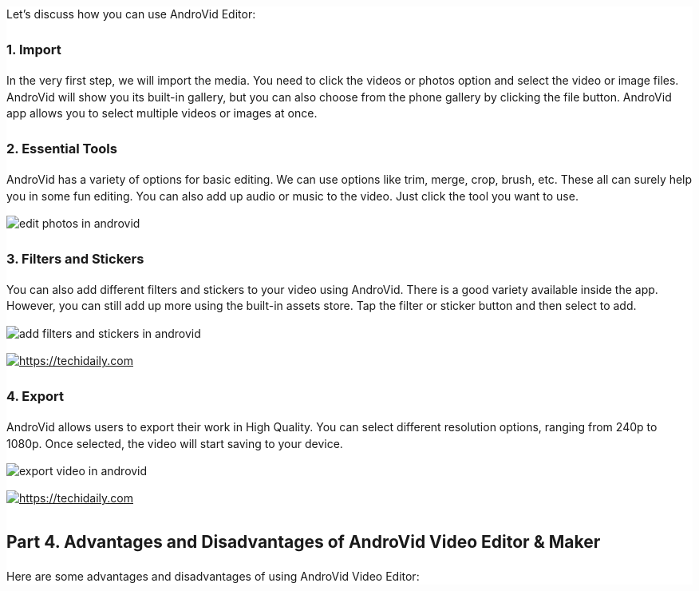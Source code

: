 Let’s discuss how you can use AndroVid Editor:

### 1\. Import

In the very first step, we will import the media. You need to click the videos or photos option and select the video or image files. AndroVid will show you its built-in gallery, but you can also choose from the phone gallery by clicking the file button. AndroVid app allows you to select multiple videos or images at once.

### 2\. Essential Tools

AndroVid has a variety of options for basic editing. We can use options like trim, merge, crop, brush, etc. These all can surely help you in some fun editing. You can also add up audio or music to the video. Just click the tool you want to use.

![edit photos in androvid](https://images.wondershare.com/filmora/article-images/2022/09/androvid-app-review-6.jpg)

### 3\. Filters and Stickers

You can also add different filters and stickers to your video using AndroVid. There is a good variety available inside the app. However, you can still add up more using the built-in assets store. Tap the filter or sticker button and then select to add.

![add filters and stickers in androvid](https://images.wondershare.com/filmora/article-images/2022/09/androvid-app-review-7.jpg)


<a href="https://ephamedtechinc.pxf.io/c/5597632/2137210/26400" target="_top" id="2137210">
  <img src="//a.impactradius-go.com/display-ad/26400-2137210" border="0" alt="https://techidaily.com" width="728" height="90"/>
</a>
<img height="0" width="0" src="https://ephamedtechinc.pxf.io/i/5597632/2137210/26400" style="position:absolute;visibility:hidden;" border="0" />


### 4\. Export

AndroVid allows users to export their work in High Quality. You can select different resolution options, ranging from 240p to 1080p. Once selected, the video will start saving to your device.

![export video in androvid](https://images.wondershare.com/filmora/article-images/2022/09/androvid-app-review-8.jpg)


<a href="https://aligracehair.sjv.io/c/5597632/2135407/19272" target="_top" id="2135407">
  <img src="//a.impactradius-go.com/display-ad/19272-2135407" border="0" alt="https://techidaily.com" width="120" height="90"/>
</a>
<img height="0" width="0" src="https://aligracehair.sjv.io/i/5597632/2135407/19272" style="position:absolute;visibility:hidden;" border="0" />


## Part 4\. Advantages and Disadvantages of AndroVid Video Editor & Maker

Here are some advantages and disadvantages of using AndroVid Video Editor:

